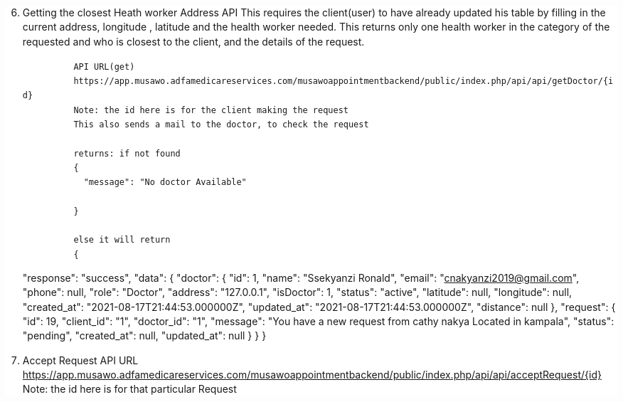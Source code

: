 6.  Getting the closest Heath worker Address API
    This requires the client(user) to have already updated his table by filling in the current address, longitude , latitude and the health worker needed.
    This returns only one health worker in the category of the requested and who is closest to the client, and the details of the request.

                  API URL(get)
                  https://app.musawo.adfamedicareservices.com/musawoappointmentbackend/public/index.php/api/api/getDoctor/{id}
                  Note: the id here is for the client making the request
                  This also sends a mail to the doctor, to check the request

                  returns: if not found
                  {
                    "message": "No doctor Available"

                  }

                  else it will return
                  {
    "response": "success",
    "data": {
        "doctor": {
            "id": 1,
            "name": "Ssekyanzi Ronald",
            "email": "cnakyanzi2019@gmail.com",
            "phone": null,
            "role": "Doctor",
            "address": "127.0.0.1",
            "isDoctor": 1,
            "status": "active",
            "latitude": null,
            "longitude": null,
            "created_at": "2021-08-17T21:44:53.000000Z",
            "updated_at": "2021-08-17T21:44:53.000000Z",
            "distance": null
        },
        "request": {
            "id": 19,
            "client_id": "1",
            "doctor_id": "1",
            "message": "You have a new request from cathy nakya Located in kampala",
            "status": "pending",
            "created_at": null,
            "updated_at": null
        }
    }
}

7.  Accept Request
    API URL
    https://app.musawo.adfamedicareservices.com/musawoappointmentbackend/public/index.php/api/api/acceptRequest/{id}
    Note: the id here is for that particular Request
